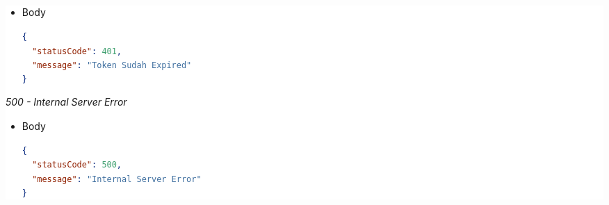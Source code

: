 - Body
  ```json
  {
    "statusCode": 401,
    "message": "Token Sudah Expired"
  }
  ```

_500 - Internal Server Error_

- Body

  ```json
  {
    "statusCode": 500,
    "message": "Internal Server Error"
  }
  ```
